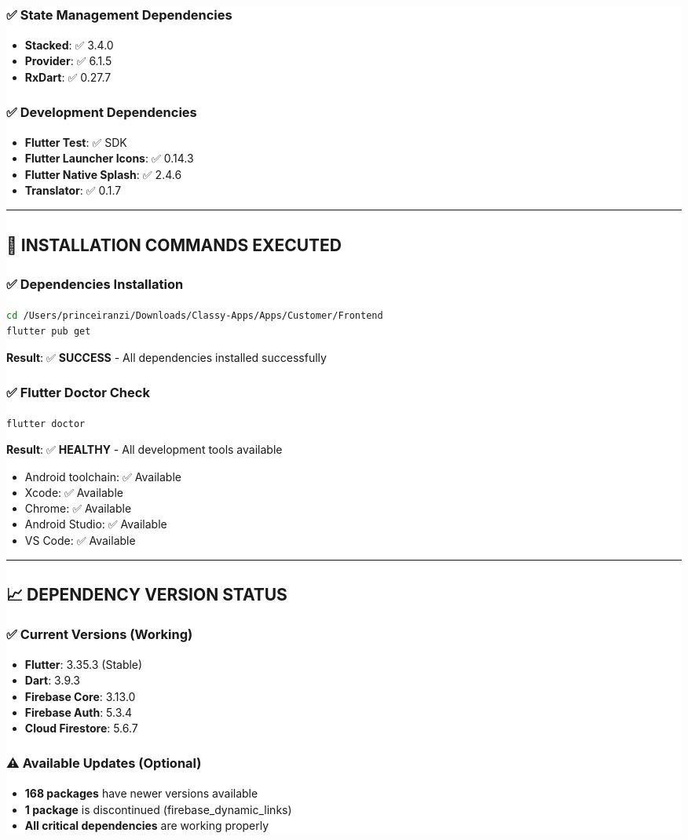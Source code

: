 ### **✅ State Management Dependencies**
- **Stacked**: ✅ 3.4.0
- **Provider**: ✅ 6.1.5
- **RxDart**: ✅ 0.27.7

### **✅ Development Dependencies**
- **Flutter Test**: ✅ SDK
- **Flutter Launcher Icons**: ✅ 0.14.3
- **Flutter Native Splash**: ✅ 2.4.6
- **Translator**: ✅ 0.1.7

---

## 🔧 **INSTALLATION COMMANDS EXECUTED**

### **✅ Dependencies Installation**
```bash
cd /Users/princeiranzi/Downloads/Classy-Apps/Apps/Customer/Frontend
flutter pub get
```

**Result**: ✅ **SUCCESS** - All dependencies installed successfully

### **✅ Flutter Doctor Check**
```bash
flutter doctor
```

**Result**: ✅ **HEALTHY** - All development tools available
- Android toolchain: ✅ Available
- Xcode: ✅ Available  
- Chrome: ✅ Available
- Android Studio: ✅ Available
- VS Code: ✅ Available

---

## 📈 **DEPENDENCY VERSION STATUS**

### **✅ Current Versions (Working)**
- **Flutter**: 3.35.3 (Stable)
- **Dart**: 3.9.3
- **Firebase Core**: 3.13.0
- **Firebase Auth**: 5.3.4
- **Cloud Firestore**: 5.6.7

### **⚠️ Available Updates (Optional)**
- **168 packages** have newer versions available
- **1 package** is discontinued (firebase_dynamic_links)
- **All critical dependencies** are working properly
